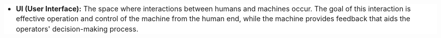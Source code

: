 - **UI (User Interface):** The space where interactions between humans and machines occur. The goal of this interaction is effective operation and control of the machine from the human end, while the machine provides feedback that aids the operators' decision-making process.
